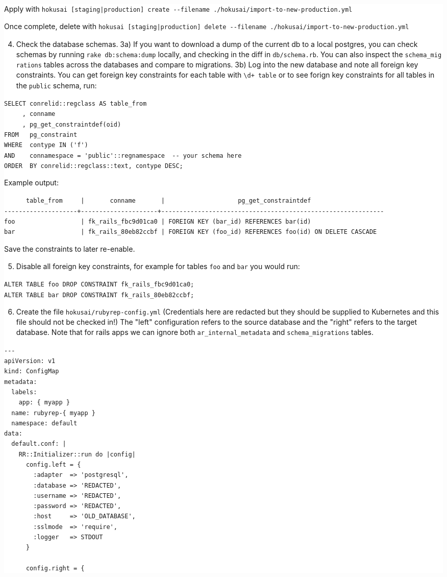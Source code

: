 Apply with `hokusai [staging|production] create --filename ./hokusai/import-to-new-production.yml`

Once complete, delete with `hokusai [staging|production] delete --filename ./hokusai/import-to-new-production.yml`

4) Check the database schemas.
  3a) If you want to download a dump of the current db to a local postgres, you can check schemas by running `rake db:schema:dump` locally, and checking in the diff in `db/schema.rb`.  You can also inspect the `schema_migrations` tables across the databases and compare to migrations.
  3b) Log into the new database and note all foreign key constraints.  You can get foreign key constraints for each table with `\d+ table` or to see forign key constraints for all tables in the `public` schema, run:
  ```
  SELECT conrelid::regclass AS table_from
       , conname
       , pg_get_constraintdef(oid)
  FROM   pg_constraint
  WHERE  contype IN ('f')
  AND    connamespace = 'public'::regnamespace  -- your schema here
  ORDER  BY conrelid::regclass::text, contype DESC;
  ```

  Example output:
  ```
        table_from     |       conname       |                    pg_get_constraintdef
  --------------------+---------------------+-------------------------------------------------------------
  foo                  | fk_rails_fbc9d01ca0 | FOREIGN KEY (bar_id) REFERENCES bar(id)
  bar                  | fk_rails_80eb82ccbf | FOREIGN KEY (foo_id) REFERENCES foo(id) ON DELETE CASCADE
  ```

  Save the constraints to later re-enable.

5) Disable all foreign key constraints, for example for tables `foo` and `bar` you would run:
```
ALTER TABLE foo DROP CONSTRAINT fk_rails_fbc9d01ca0;
ALTER TABLE bar DROP CONSTRAINT fk_rails_80eb82ccbf;
```

6) Create the file `hokusai/rubyrep-config.yml` (Credentials here are redacted but they should be supplied to Kubernetes and this file should not be checked in!) The "left" configuration refers to the source database and the "right" refers to the target database.  Note that for rails apps we can ignore both `ar_internal_metadata` and `schema_migrations` tables.

```
---
apiVersion: v1
kind: ConfigMap
metadata:
  labels:
    app: { myapp }
  name: rubyrep-{ myapp }
  namespace: default
data:
  default.conf: |
    RR::Initializer::run do |config|
      config.left = {
        :adapter  => 'postgresql',
        :database => 'REDACTED',
        :username => 'REDACTED',
        :password => 'REDACTED',
        :host     => 'OLD_DATABASE',
        :sslmode  => 'require',
        :logger   => STDOUT
      }

      config.right = {
```
